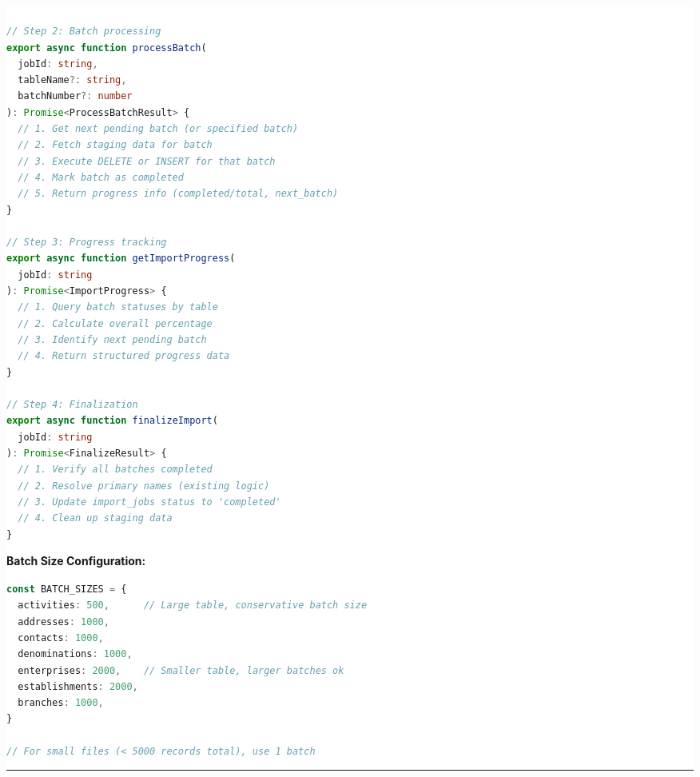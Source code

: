 ```typescript

// Step 2: Batch processing
export async function processBatch(
  jobId: string,
  tableName?: string,
  batchNumber?: number
): Promise<ProcessBatchResult> {
  // 1. Get next pending batch (or specified batch)
  // 2. Fetch staging data for batch
  // 3. Execute DELETE or INSERT for that batch
  // 4. Mark batch as completed
  // 5. Return progress info (completed/total, next_batch)
}

// Step 3: Progress tracking
export async function getImportProgress(
  jobId: string
): Promise<ImportProgress> {
  // 1. Query batch statuses by table
  // 2. Calculate overall percentage
  // 3. Identify next pending batch
  // 4. Return structured progress data
}

// Step 4: Finalization
export async function finalizeImport(
  jobId: string
): Promise<FinalizeResult> {
  // 1. Verify all batches completed
  // 2. Resolve primary names (existing logic)
  // 3. Update import_jobs status to 'completed'
  // 4. Clean up staging data
}
```

**Batch Size Configuration:**
```typescript
const BATCH_SIZES = {
  activities: 500,      // Large table, conservative batch size
  addresses: 1000,
  contacts: 1000,
  denominations: 1000,
  enterprises: 2000,    // Smaller table, larger batches ok
  establishments: 2000,
  branches: 1000,
}

// For small files (< 5000 records total), use 1 batch
```

---
